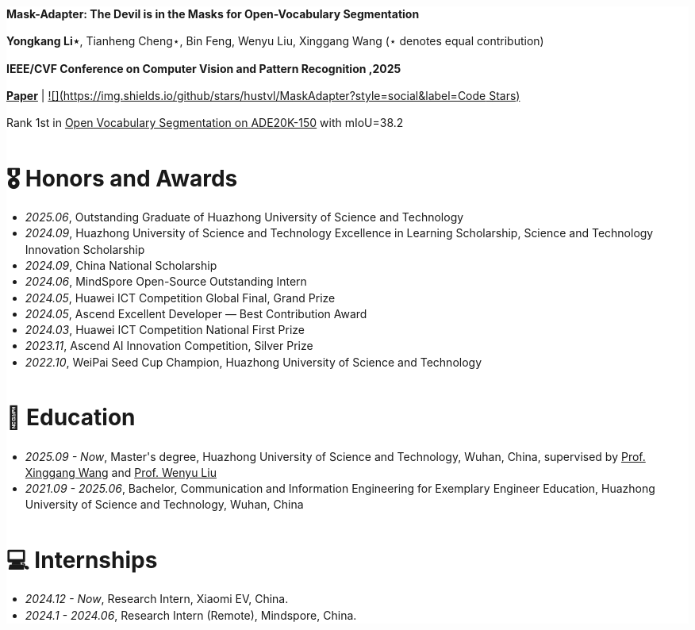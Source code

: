 **Mask-Adapter: The Devil is in the Masks for Open-Vocabulary Segmentation**

**Yongkang Li⋆**, Tianheng Cheng⋆, Bin Feng, Wenyu Liu, Xinggang Wang (⋆ denotes equal contribution)

**IEEE/CVF Conference on Computer Vision and Pattern Recognition ,2025**

[**Paper**](https://openaccess.thecvf.com/content/CVPR2025/papers/Li_Mask-Adapter_The_Devil_is_in_the_Masks_for_Open-Vocabulary_Segmentation_CVPR_2025_paper.pdf) \| [![](https://img.shields.io/github/stars/hustvl/MaskAdapter?style=social&label=Code Stars)](https://github.com/hustvl/MaskAdapter) 

<i class="fas fa-trophy" style="color: #ffd700;"></i> Rank 1st in [Open Vocabulary Segmentation on ADE20K-150](https://paperswithcode.com/sota/open-vocabulary-semantic-segmentation-on-2?p=mask-adapter-the-devil-is-in-the-masks-for) with mIoU=38.2
</div>
</div>




# 🎖 Honors and Awards
- *2025.06*, Outstanding Graduate of Huazhong University of Science and Technology
- *2024.09*, Huazhong University of Science and Technology Excellence in Learning Scholarship, Science and Technology Innovation Scholarship
- *2024.09*, China National Scholarship
- *2024.06*, MindSpore Open-Source Outstanding Intern
- *2024.05*, Huawei ICT Competition Global Final, Grand Prize
- *2024.05*, Ascend Excellent Developer — Best Contribution Award
- *2024.03*, Huawei ICT Competition National First Prize
- *2023.11*, Ascend AI Innovation Competition, Silver Prize
- *2022.10*, WeiPai Seed Cup Champion, Huazhong University of Science and Technology

# 📖 Education
- *2025.09 - Now*, Master's degree, Huazhong University of Science and Technology, Wuhan, China, supervised by [Prof. Xinggang Wang](https://xwcv.github.io/) and [Prof. Wenyu Liu](https://eic.hust.edu.cn/professor/liuwenyu/)
- *2021.09 - 2025.06*, Bachelor, Communication and Information Engineering for Exemplary Engineer Education, Huazhong University of Science and Technology, Wuhan, China


# 💻 Internships
- *2024.12 - Now*, Research Intern, Xiaomi EV, China.
- *2024.1 - 2024.06*, Research Intern (Remote), Mindspore, China.
